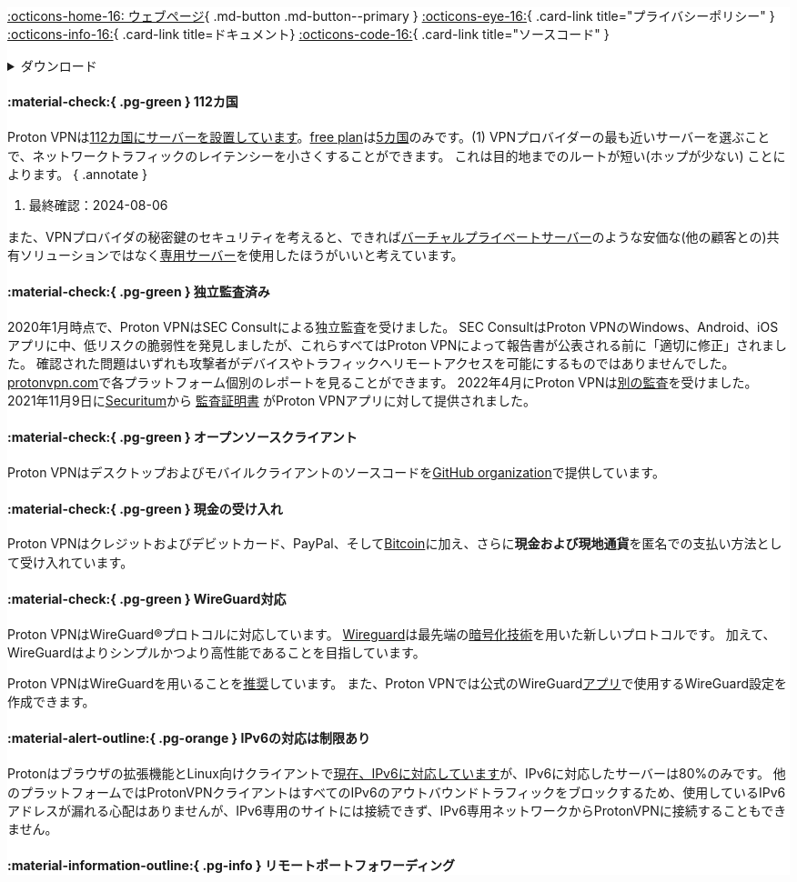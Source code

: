 [:octicons-home-16: ウェブページ](https://protonvpn.com){ .md-button .md-button--primary }
[:octicons-eye-16:](https://protonvpn.com/privacy-policy){ .card-link title="プライバシーポリシー" }
[:octicons-info-16:](https://protonvpn.com/support){ .card-link title=ドキュメント}
[:octicons-code-16:](https://github.com/ProtonVPN){ .card-link title="ソースコード" }

<details class="downloads" markdown><summary>ダウンロード</summary></details>

</div>

#### :material-check:{ .pg-green } 112カ国

Proton VPNは[112カ国にサーバーを設置しています](https://protonvpn.com/vpn-servers)。[free plan](https://protonvpn.com/free-vpn/server)は[5カ国](https://protonvpn.com/support/how-to-create-free-vpn-account)のみです。(1) VPNプロバイダーの最も近いサーバーを選ぶことで、ネットワークトラフィックのレイテンシーを小さくすることができます。 これは目的地までのルートが短い(ホップが少ない) ことによります。
{ .annotate }

1. 最終確認：2024-08-06

また、VPNプロバイダの秘密鍵のセキュリティを考えると、できれば[バーチャルプライベートサーバー](https://en.wikipedia.org/wiki/Virtual_private_server)のような安価な(他の顧客との)共有ソリューションではなく[専用サーバー](https://en.wikipedia.org/wiki/Dedicated_hosting_service)を使用したほうがいいと考えています。

#### :material-check:{ .pg-green } 独立監査済み

2020年1月時点で、Proton VPNはSEC Consultによる独立監査を受けました。 SEC ConsultはProton VPNのWindows、Android、iOSアプリに中、低リスクの脆弱性を発見しましたが、これらすべてはProton VPNによって報告書が公表される前に「適切に修正」されました。 確認された問題はいずれも攻撃者がデバイスやトラフィックへリモートアクセスを可能にするものではありませんでした。 [protonvpn.com](https://protonvpn.com/blog/open-source)で各プラットフォーム個別のレポートを見ることができます。 2022年4月にProton VPNは[別の監査](https://protonvpn.com/blog/no-logs-audit)を受けました。 2021年11月9日に[Securitum](https://research.securitum.com)から [監査証明書](https://proton.me/blog/security-audit-all-proton-apps) がProton VPNアプリに対して提供されました。

#### :material-check:{ .pg-green } オープンソースクライアント

Proton VPNはデスクトップおよびモバイルクライアントのソースコードを[GitHub organization](https://github.com/ProtonVPN)で提供しています。

#### :material-check:{ .pg-green } 現金の受け入れ

Proton VPNはクレジットおよびデビットカード、PayPal、そして[Bitcoin](advanced/payments.md#other-coins-bitcoin-ethereum-etc)に加え、さらに**現金および現地通貨**を匿名での支払い方法として受け入れています。

#### :material-check:{ .pg-green } WireGuard対応

Proton VPNはWireGuard®プロトコルに対応しています。 [Wireguard](https://wireguard.com)は最先端の[暗号化技術](https://wireguard.com/protocol)を用いた新しいプロトコルです。 加えて、WireGuardはよりシンプルかつより高性能であることを目指しています。

Proton VPNはWireGuardを用いることを[推奨](https://protonvpn.com/blog/wireguard)しています。 また、Proton VPNでは公式のWireGuard[アプリ](https://wireguard.com/install)で使用するWireGuard設定を作成できます。

#### :material-alert-outline:{ .pg-orange } IPv6の対応は制限あり

Protonはブラウザの拡張機能とLinux向けクライアントで[現在、IPv6に対応しています](https://protonvpn.com/support/prevent-ipv6-vpn-leaks)が、IPv6に対応したサーバーは80%のみです。 他のプラットフォームではProtonVPNクライアントはすべてのIPv6のアウトバウンドトラフィックをブロックするため、使用しているIPv6アドレスが漏れる心配はありませんが、IPv6専用のサイトには接続できず、IPv6専用ネットワークからProtonVPNに接続することもできません。

#### :material-information-outline:{ .pg-info } リモートポートフォワーディング
